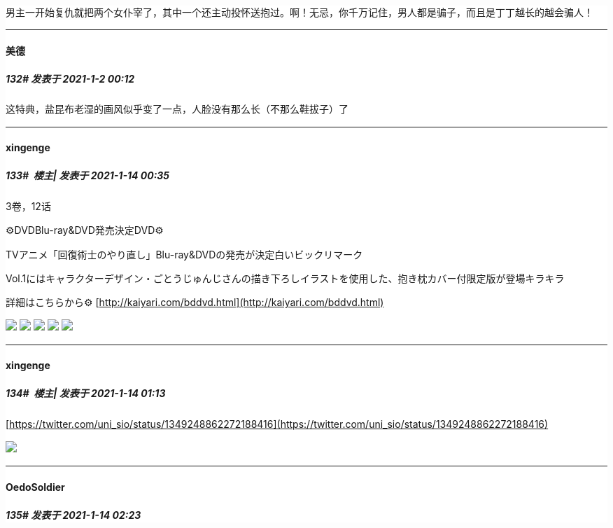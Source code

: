 
男主一开始复仇就把两个女仆宰了，其中一个还主动投怀送抱过。啊！无忌，你千万记住，男人都是骗子，而且是丁丁越长的越会骗人！


*****

####  美德  
##### 132#       发表于 2021-1-2 00:12


这特典，盐昆布老湿的画风似乎变了一点，人脸没有那么长（不那么鞋拔子）了


*****

####  xingenge  
##### 133#         楼主| 发表于 2021-1-14 00:35


3卷，12话


⚙DVDBlu-ray&amp;DVD発売決定DVD⚙


TVアニメ「回復術士のやり直し」Blu-ray&amp;DVDの発売が決定白いビックリマーク


Vol.1にはキャラクターデザイン・ごとうじゅんじさんの描き下ろしイラストを使用した、抱き枕カバー付限定版が登場キラキラ


詳細はこちらから⚙
[http://kaiyari.com/bddvd.html](http://kaiyari.com/bddvd.html)

<img src="https://p.sda1.dev/0/10a4a87888ef121516b34445900c8065/ErmRByqVkAAbB-o.jpg" referrerpolicy="no-referrer">
<img src="https://p.sda1.dev/0/00e4a45ab32fa10f452574e02434b887/ErmRCX4UcAA6Kfw.jpg" referrerpolicy="no-referrer">
<img src="https://p.sda1.dev/0/628bf6e621c0a0c1c925549e537f5115/ErmRC6QVQAQ58sV.jpg" referrerpolicy="no-referrer">
<img src="https://p.sda1.dev/0/121e16cfee9a1dd69274bac94c6f9e36/ErmRDehVoAA7CMd.jpg" referrerpolicy="no-referrer">
<img src="https://p.sda1.dev/0/97699be325d558df2cfcf60fa091cfc4/bd1ex-bst.png" referrerpolicy="no-referrer">


*****

####  xingenge  
##### 134#         楼主| 发表于 2021-1-14 01:13


[https://twitter.com/uni_sio/status/1349248862272188416](https://twitter.com/uni_sio/status/1349248862272188416)

<img src="https://p.sda1.dev/0/d49b654556a7d1832cf01eb59e903ab2/Erl-oC3VEAAwBoF.jpg" referrerpolicy="no-referrer">


*****

####  OedoSoldier  
##### 135#       发表于 2021-1-14 02:23
